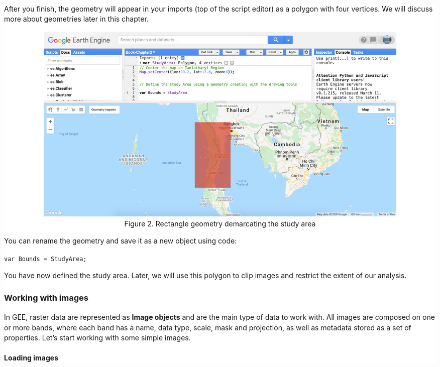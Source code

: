 After you finish, the geometry will appear in your imports (top of the
script editor) as a polygon with four vertices. We will discuss more
about geometries later in this chapter.

<center>

<figure>
<img src="FigCh2/Figure2.JPG" style="width:90.0%"
alt="Figure 2. Rectangle geometry demarcating the study area" />
<figcaption aria-hidden="true">Figure 2. Rectangle geometry demarcating
the study area</figcaption>
</figure>

</center>

You can rename the geometry and save it as a new object using code:

    var Bounds = StudyArea;

You have now defined the study area. Later, we will use this polygon to
clip images and restrict the extent of our analysis.

### Working with images

In GEE, raster data are represented as **Image objects** and are the
main type of data to work with. All images are composed on one or more
bands, where each band has a name, data type, scale, mask and
projection, as well as metadata stored as a set of properties. Let’s
start working with some simple images.

#### Loading images
